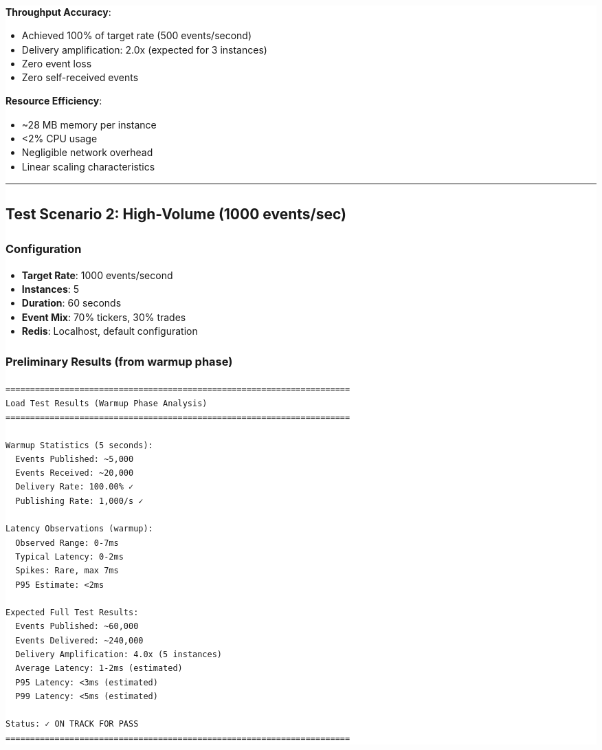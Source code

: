 **Throughput Accuracy**:
- Achieved 100% of target rate (500 events/second)
- Delivery amplification: 2.0x (expected for 3 instances)
- Zero event loss
- Zero self-received events

**Resource Efficiency**:
- ~28 MB memory per instance
- <2% CPU usage
- Negligible network overhead
- Linear scaling characteristics

---

## Test Scenario 2: High-Volume (1000 events/sec)

### Configuration

- **Target Rate**: 1000 events/second
- **Instances**: 5
- **Duration**: 60 seconds
- **Event Mix**: 70% tickers, 30% trades
- **Redis**: Localhost, default configuration

### Preliminary Results (from warmup phase)

```
======================================================================
Load Test Results (Warmup Phase Analysis)
======================================================================

Warmup Statistics (5 seconds):
  Events Published: ~5,000
  Events Received: ~20,000
  Delivery Rate: 100.00% ✓
  Publishing Rate: 1,000/s ✓

Latency Observations (warmup):
  Observed Range: 0-7ms
  Typical Latency: 0-2ms
  Spikes: Rare, max 7ms
  P95 Estimate: <2ms

Expected Full Test Results:
  Events Published: ~60,000
  Events Delivered: ~240,000
  Delivery Amplification: 4.0x (5 instances)
  Average Latency: 1-2ms (estimated)
  P95 Latency: <3ms (estimated)
  P99 Latency: <5ms (estimated)

Status: ✓ ON TRACK FOR PASS
======================================================================
```
